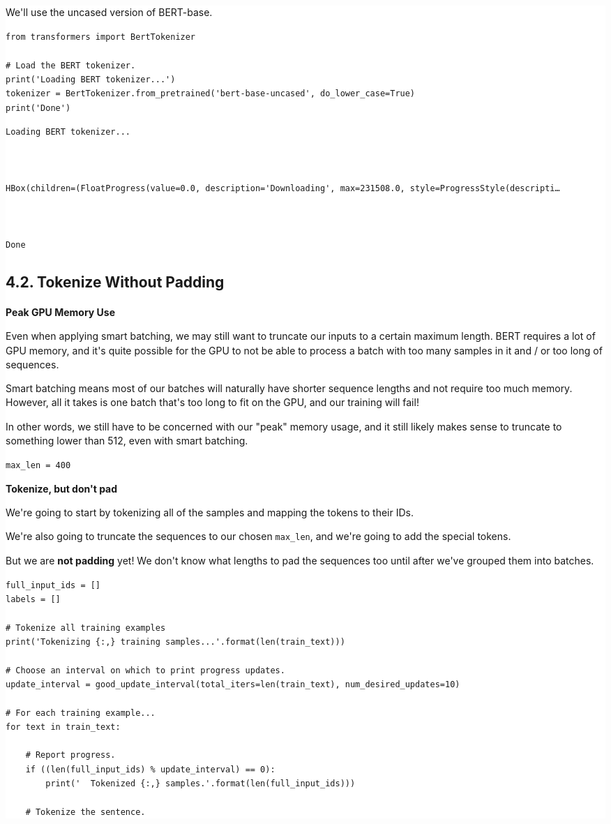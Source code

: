 We'll use the uncased version of BERT-base. 


```
from transformers import BertTokenizer

# Load the BERT tokenizer.
print('Loading BERT tokenizer...')
tokenizer = BertTokenizer.from_pretrained('bert-base-uncased', do_lower_case=True)
print('Done')
```

    Loading BERT tokenizer...
    


    HBox(children=(FloatProgress(value=0.0, description='Downloading', max=231508.0, style=ProgressStyle(descripti…


    
    Done
    

## 4.2. Tokenize Without Padding

**Peak GPU Memory Use**

Even when applying smart batching, we may still want to truncate our inputs to a certain maximum length. BERT requires a lot of GPU memory, and it's quite possible for the GPU to not be able to process a batch with too many samples in it and / or too long of sequences. 

Smart batching means most of our batches will naturally have shorter sequence lengths and not require too much memory. However, all it takes is one batch  that's too long to fit on the GPU, and our training will fail! 

In other words, we still have to be concerned with our "peak" memory usage, and it still likely makes sense to truncate to something lower than 512, even with smart batching.


```
max_len = 400
```

**Tokenize, but don't pad**

We're going to start by tokenizing all of the samples and mapping the tokens to their IDs. 

We're also going to truncate the sequences to our chosen `max_len`, and we're going to add the special tokens.

But we are **not padding** yet! We don't know what lengths to pad the sequences too until after we've grouped them into batches.




```
full_input_ids = []
labels = []

# Tokenize all training examples
print('Tokenizing {:,} training samples...'.format(len(train_text)))

# Choose an interval on which to print progress updates.
update_interval = good_update_interval(total_iters=len(train_text), num_desired_updates=10)

# For each training example...
for text in train_text:
    
    # Report progress.
    if ((len(full_input_ids) % update_interval) == 0):
        print('  Tokenized {:,} samples.'.format(len(full_input_ids)))

    # Tokenize the sentence.
```